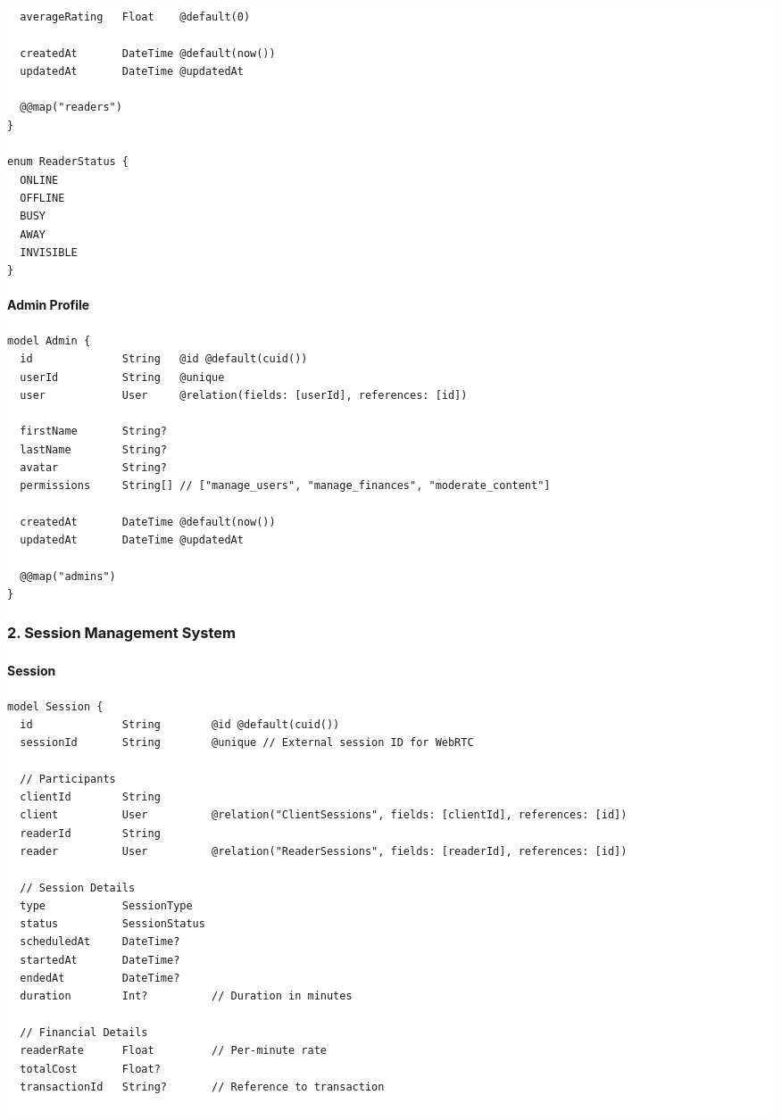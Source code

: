 ```prisma
  averageRating   Float    @default(0)
  
  createdAt       DateTime @default(now())
  updatedAt       DateTime @updatedAt
  
  @@map("readers")
}

enum ReaderStatus {
  ONLINE
  OFFLINE
  BUSY
  AWAY
  INVISIBLE
}
```

#### Admin Profile
```prisma
model Admin {
  id              String   @id @default(cuid())
  userId          String   @unique
  user            User     @relation(fields: [userId], references: [id])
  
  firstName       String?
  lastName        String?
  avatar          String?
  permissions     String[] // ["manage_users", "manage_finances", "moderate_content"]
  
  createdAt       DateTime @default(now())
  updatedAt       DateTime @updatedAt
  
  @@map("admins")
}
```

### 2. Session Management System

#### Session
```prisma
model Session {
  id              String        @id @default(cuid())
  sessionId       String        @unique // External session ID for WebRTC
  
  // Participants
  clientId        String
  client          User          @relation("ClientSessions", fields: [clientId], references: [id])
  readerId        String
  reader          User          @relation("ReaderSessions", fields: [readerId], references: [id])
  
  // Session Details
  type            SessionType
  status          SessionStatus
  scheduledAt     DateTime?
  startedAt       DateTime?
  endedAt         DateTime?
  duration        Int?          // Duration in minutes
  
  // Financial Details
  readerRate      Float         // Per-minute rate
  totalCost       Float?
  transactionId   String?       // Reference to transaction
  
```